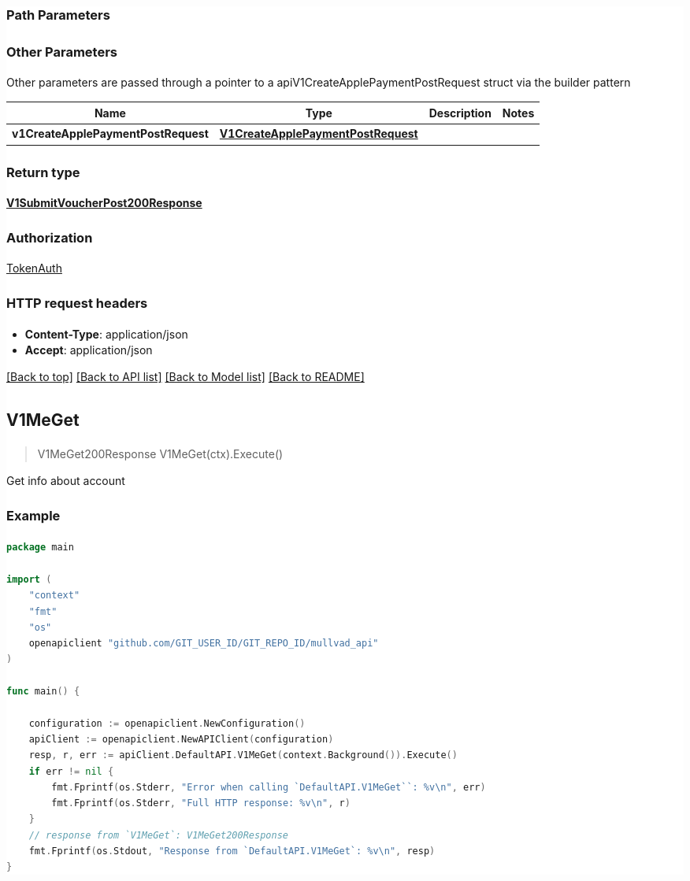 ### Path Parameters



### Other Parameters

Other parameters are passed through a pointer to a apiV1CreateApplePaymentPostRequest struct via the builder pattern


Name | Type | Description  | Notes
------------- | ------------- | ------------- | -------------
 **v1CreateApplePaymentPostRequest** | [**V1CreateApplePaymentPostRequest**](V1CreateApplePaymentPostRequest.md) |  | 

### Return type

[**V1SubmitVoucherPost200Response**](V1SubmitVoucherPost200Response.md)

### Authorization

[TokenAuth](../README.md#TokenAuth)

### HTTP request headers

- **Content-Type**: application/json
- **Accept**: application/json

[[Back to top]](#) [[Back to API list]](../README.md#documentation-for-api-endpoints)
[[Back to Model list]](../README.md#documentation-for-models)
[[Back to README]](../README.md)


## V1MeGet

> V1MeGet200Response V1MeGet(ctx).Execute()

Get info about account

### Example

```go
package main

import (
	"context"
	"fmt"
	"os"
	openapiclient "github.com/GIT_USER_ID/GIT_REPO_ID/mullvad_api"
)

func main() {

	configuration := openapiclient.NewConfiguration()
	apiClient := openapiclient.NewAPIClient(configuration)
	resp, r, err := apiClient.DefaultAPI.V1MeGet(context.Background()).Execute()
	if err != nil {
		fmt.Fprintf(os.Stderr, "Error when calling `DefaultAPI.V1MeGet``: %v\n", err)
		fmt.Fprintf(os.Stderr, "Full HTTP response: %v\n", r)
	}
	// response from `V1MeGet`: V1MeGet200Response
	fmt.Fprintf(os.Stdout, "Response from `DefaultAPI.V1MeGet`: %v\n", resp)
}
```
